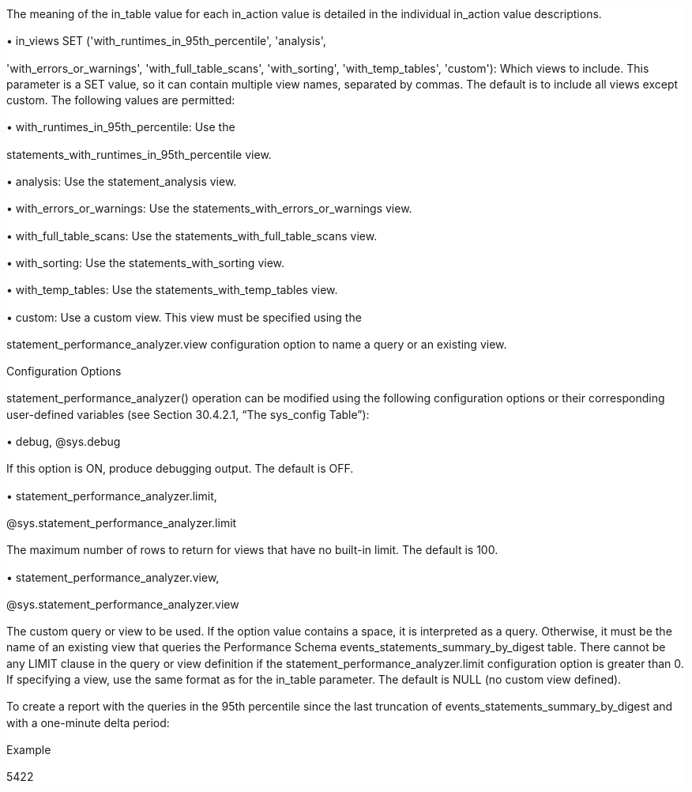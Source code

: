 The meaning of the in_table value for each in_action value is detailed in the individual
in_action value descriptions.

• in_views SET ('with_runtimes_in_95th_percentile', 'analysis',

'with_errors_or_warnings', 'with_full_table_scans', 'with_sorting',
'with_temp_tables', 'custom'): Which views to include. This parameter is a SET value, so
it can contain multiple view names, separated by commas. The default is to include all views except
custom. The following values are permitted:

• with_runtimes_in_95th_percentile: Use the

statements_with_runtimes_in_95th_percentile view.

• analysis: Use the statement_analysis view.

• with_errors_or_warnings: Use the statements_with_errors_or_warnings view.

• with_full_table_scans: Use the statements_with_full_table_scans view.

• with_sorting: Use the statements_with_sorting view.

• with_temp_tables: Use the statements_with_temp_tables view.

• custom: Use a custom view. This view must be specified using the

statement_performance_analyzer.view configuration option to name a query or an
existing view.

Configuration Options

statement_performance_analyzer() operation can be modified using the following configuration
options or their corresponding user-defined variables (see Section 30.4.2.1, “The sys_config Table”):

• debug, @sys.debug

If this option is ON, produce debugging output. The default is OFF.

• statement_performance_analyzer.limit,

@sys.statement_performance_analyzer.limit

The maximum number of rows to return for views that have no built-in limit. The default is 100.

• statement_performance_analyzer.view,

@sys.statement_performance_analyzer.view

The custom query or view to be used. If the option value contains a space, it is interpreted as a
query. Otherwise, it must be the name of an existing view that queries the Performance Schema
events_statements_summary_by_digest table. There cannot be any LIMIT clause in the
query or view definition if the statement_performance_analyzer.limit configuration option
is greater than 0. If specifying a view, use the same format as for the in_table parameter. The
default is NULL (no custom view defined).

To create a report with the queries in the 95th percentile since the last truncation of
events_statements_summary_by_digest and with a one-minute delta period:

Example

5422
